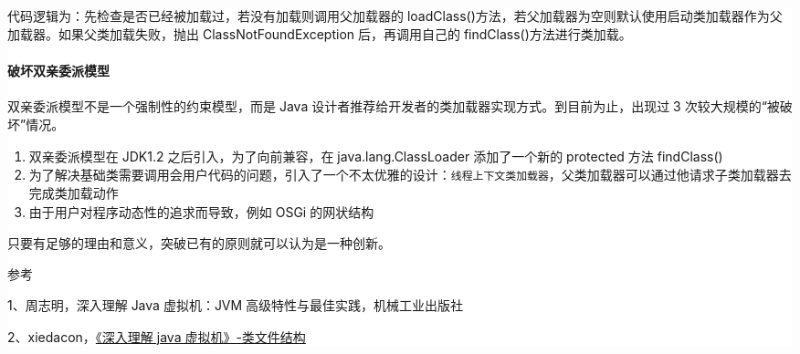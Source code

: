 ```
```

代码逻辑为：先检查是否已经被加载过，若没有加载则调用父加载器的 loadClass()方法，若父加载器为空则默认使用启动类加载器作为父加载器。如果父类加载失败，抛出 ClassNotFoundException 后，再调用自己的 findClass()方法进行类加载。

#### 破坏双亲委派模型

双亲委派模型不是一个强制性的约束模型，而是 Java 设计者推荐给开发者的类加载器实现方式。到目前为止，出现过 3 次较大规模的“被破坏”情况。

1. 双亲委派模型在 JDK1.2 之后引入，为了向前兼容，在 java.lang.ClassLoader 添加了一个新的 protected 方法 findClass()
2. 为了解决基础类需要调用会用户代码的问题，引入了一个不太优雅的设计：`线程上下文类加载器`，父类加载器可以通过他请求子类加载器去完成类加载动作
3. 由于用户对程序动态性的追求而导致，例如 OSGi 的网状结构

只要有足够的理由和意义，突破已有的原则就可以认为是一种创新。

参考

1、周志明，深入理解 Java 虚拟机：JVM 高级特性与最佳实践，机械工业出版社

2、xiedacon，[《深入理解 java 虚拟机》-类文件结构](https://www.jianshu.com/p/d0b7a0ca640b)
